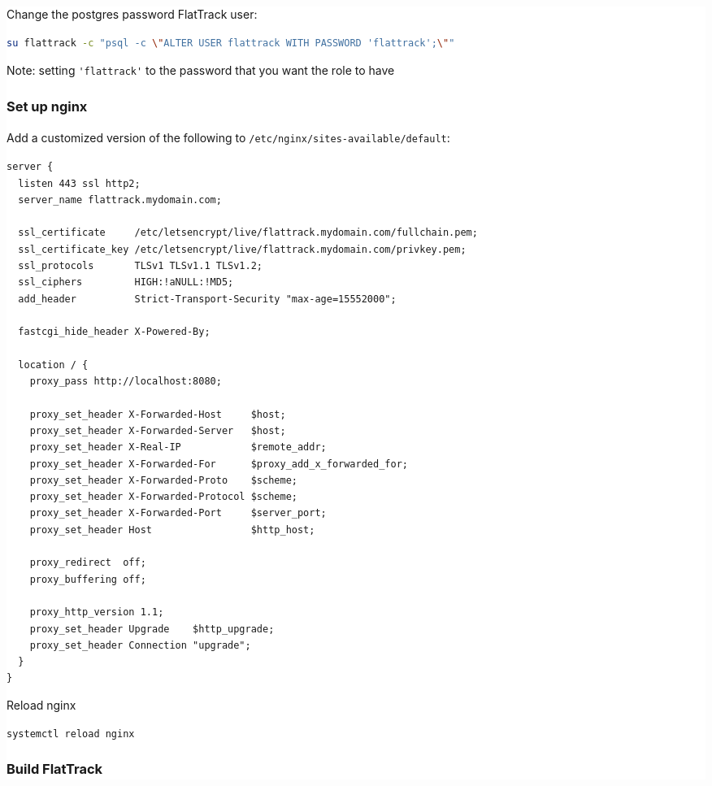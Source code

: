 Change the postgres password FlatTrack user:

```sh
su flattrack -c "psql -c \"ALTER USER flattrack WITH PASSWORD 'flattrack';\""
```

Note: setting `'flattrack'` to the password that you want the role to have

### Set up nginx<a id="sec-3-0-6"></a>

Add a customized version of the following to `/etc/nginx/sites-available/default`:

```text
server {
  listen 443 ssl http2;
  server_name flattrack.mydomain.com;

  ssl_certificate     /etc/letsencrypt/live/flattrack.mydomain.com/fullchain.pem;
  ssl_certificate_key /etc/letsencrypt/live/flattrack.mydomain.com/privkey.pem;
  ssl_protocols       TLSv1 TLSv1.1 TLSv1.2;
  ssl_ciphers         HIGH:!aNULL:!MD5;
  add_header          Strict-Transport-Security "max-age=15552000";

  fastcgi_hide_header X-Powered-By;

  location / {
    proxy_pass http://localhost:8080;

    proxy_set_header X-Forwarded-Host     $host;
    proxy_set_header X-Forwarded-Server   $host;
    proxy_set_header X-Real-IP            $remote_addr;
    proxy_set_header X-Forwarded-For      $proxy_add_x_forwarded_for;
    proxy_set_header X-Forwarded-Proto    $scheme;
    proxy_set_header X-Forwarded-Protocol $scheme;
    proxy_set_header X-Forwarded-Port     $server_port;
    proxy_set_header Host                 $http_host;

    proxy_redirect  off;
    proxy_buffering off;

    proxy_http_version 1.1;
    proxy_set_header Upgrade    $http_upgrade;
    proxy_set_header Connection "upgrade";
  }
}

```

Reload nginx

```sh
systemctl reload nginx
```

### Build FlatTrack<a id="sec-3-0-7"></a>
